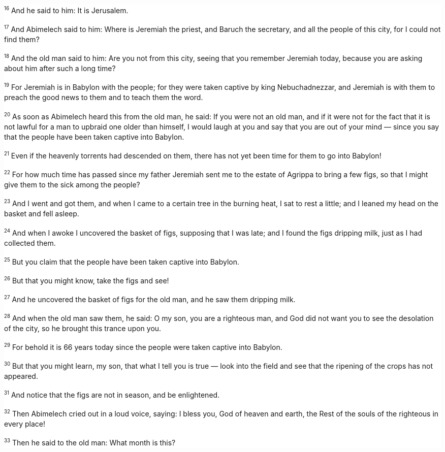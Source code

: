 <span id="v5_16"><sup><small>16</small></sup></span>  And he said to him: It is Jerusalem.

<span id="v5_17"><sup><small>17</small></sup></span>  And Abimelech said to him: Where is Jeremiah the priest, and Baruch the secretary, and all the people of this city, for I could not find them?

<span id="v5_18"><sup><small>18</small></sup></span>  And the old man said to him: Are you not from this city, seeing that you remember Jeremiah today, because you are asking about him after such a long time?

<span id="v5_19"><sup><small>19</small></sup></span>   For Jeremiah is in Babylon with the people; for they were taken captive by king Nebuchadnezzar, and Jeremiah is with them to preach the good news to them and to teach them the word.

<span id="v5_20"><sup><small>20</small></sup></span>  As soon as Abimelech heard this from the old man, he said: If you were not an old man, and if it were not for the fact that it is not lawful for a man to upbraid one older than himself, I would laugh at you and say that you are out of your mind — since you say that the people have been taken captive into Babylon.

<span id="v5_21"><sup><small>21</small></sup></span>   Even if the heavenly torrents had descended on them, there has not yet been time for them to go into Babylon!

<span id="v5_22"><sup><small>22</small></sup></span>   For how much time has passed since my father Jeremiah sent me to the estate of Agrippa to bring a few figs, so that I might give them to the sick among the people?

<span id="v5_23"><sup><small>23</small></sup></span>   And I went and got them, and when I came to a certain tree in the burning heat, I sat to rest a little; and I leaned my head on the basket and fell asleep.

<span id="v5_24"><sup><small>24</small></sup></span>   And when I awoke I uncovered the basket of figs, supposing that I was late; and I found the figs dripping milk, just as I had collected them.

<span id="v5_25"><sup><small>25</small></sup></span>   But you claim that the people have been taken captive into Babylon.

<span id="v5_26"><sup><small>26</small></sup></span>   But that you might know, take the figs and see!

<span id="v5_27"><sup><small>27</small></sup></span>  And he uncovered the basket of figs for the old man, and he saw them dripping milk.

<span id="v5_28"><sup><small>28</small></sup></span>  And when the old man saw them, he said:  O my son, you are a righteous man, and God did not want you to see the desolation of the city, so he brought this trance upon you.

<span id="v5_29"><sup><small>29</small></sup></span>   For behold it is 66 years today since the people were taken captive into Babylon.

<span id="v5_30"><sup><small>30</small></sup></span>   But that you might learn, my son, that what I tell you is true — look into the field and see that the ripening of the crops has not appeared.

<span id="v5_31"><sup><small>31</small></sup></span>   And notice that the figs are not in season, and be enlightened.

<span id="v5_32"><sup><small>32</small></sup></span>  Then Abimelech cried out in a loud voice, saying: I bless you, God of heaven and earth, the Rest of the souls of the righteous in every place!

<span id="v5_33"><sup><small>33</small></sup></span>  Then he said to the old man: What month is this?
